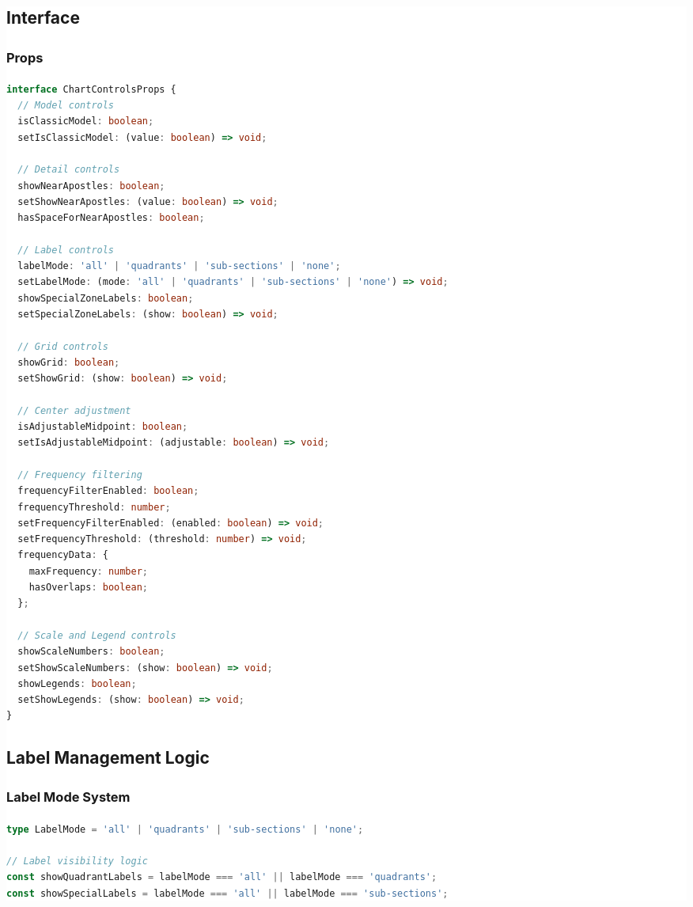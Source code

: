 ## Interface

### Props
```typescript
interface ChartControlsProps {
  // Model controls
  isClassicModel: boolean;
  setIsClassicModel: (value: boolean) => void;
  
  // Detail controls
  showNearApostles: boolean;
  setShowNearApostles: (value: boolean) => void;
  hasSpaceForNearApostles: boolean;

  // Label controls
  labelMode: 'all' | 'quadrants' | 'sub-sections' | 'none';
  setLabelMode: (mode: 'all' | 'quadrants' | 'sub-sections' | 'none') => void;
  showSpecialZoneLabels: boolean;
  setSpecialZoneLabels: (show: boolean) => void;
  
  // Grid controls
  showGrid: boolean;
  setShowGrid: (show: boolean) => void;
  
  // Center adjustment
  isAdjustableMidpoint: boolean;
  setIsAdjustableMidpoint: (adjustable: boolean) => void;
  
  // Frequency filtering
  frequencyFilterEnabled: boolean;
  frequencyThreshold: number;
  setFrequencyFilterEnabled: (enabled: boolean) => void;
  setFrequencyThreshold: (threshold: number) => void;
  frequencyData: {
    maxFrequency: number;
    hasOverlaps: boolean;
  };
  
  // Scale and Legend controls
  showScaleNumbers: boolean;
  setShowScaleNumbers: (show: boolean) => void;
  showLegends: boolean;
  setShowLegends: (show: boolean) => void;
}
```

## Label Management Logic

### Label Mode System
```typescript
type LabelMode = 'all' | 'quadrants' | 'sub-sections' | 'none';

// Label visibility logic
const showQuadrantLabels = labelMode === 'all' || labelMode === 'quadrants';
const showSpecialLabels = labelMode === 'all' || labelMode === 'sub-sections';
```
